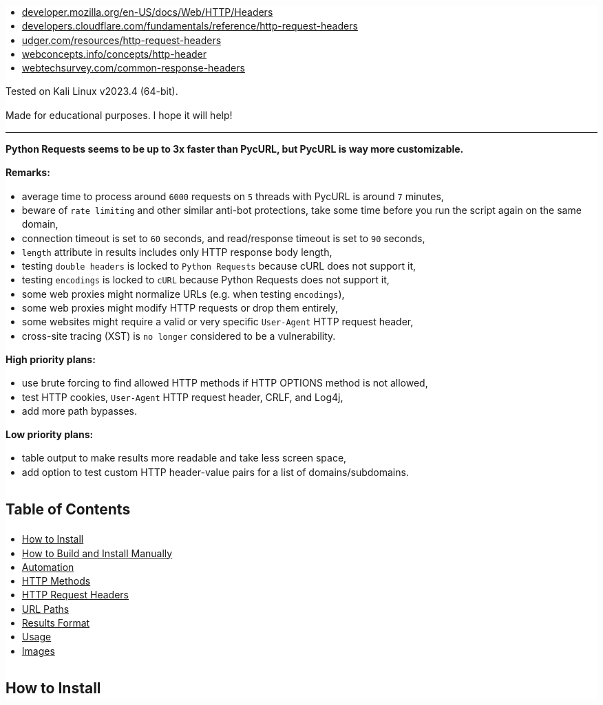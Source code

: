 * [developer.mozilla.org/en-US/docs/Web/HTTP/Headers](https://developer.mozilla.org/en-US/docs/Web/HTTP/Headers)
* [developers.cloudflare.com/fundamentals/reference/http-request-headers](https://developers.cloudflare.com/fundamentals/reference/http-request-headers)
* [udger.com/resources/http-request-headers](https://udger.com/resources/http-request-headers)
* [webconcepts.info/concepts/http-header](https://webconcepts.info/concepts/http-header)
* [webtechsurvey.com/common-response-headers](https://webtechsurvey.com/common-response-headers)

Tested on Kali Linux v2023.4 (64-bit).

Made for educational purposes. I hope it will help!

---

**Python Requests seems to be up to 3x faster than PycURL, but PycURL is way more customizable.**

**Remarks:**

* average time to process around `6000` requests on `5` threads with PycURL is around `7` minutes,
* beware of `rate limiting` and other similar anti-bot protections, take some time before you run the script again on the same domain,
* connection timeout is set to `60` seconds, and read/response timeout is set to `90` seconds,
* `length` attribute in results includes only HTTP response body length,
* testing `double headers` is locked to `Python Requests` because cURL does not support it,
* testing `encodings` is locked to `cURL` because Python Requests does not support it,
* some web proxies might normalize URLs (e.g. when testing `encodings`),
* some web proxies might modify HTTP requests or drop them entirely,
* some websites might require a valid or very specific `User-Agent` HTTP request header,
* cross-site tracing (XST) is `no longer` considered to be a vulnerability.

**High priority plans:**

* use brute forcing to find allowed HTTP methods if HTTP OPTIONS method is not allowed,
* test HTTP cookies, `User-Agent` HTTP request header, CRLF, and Log4j,
* add more path bypasses.

**Low priority plans:**

* table output to make results more readable and take less screen space,
* add option to test custom HTTP header-value pairs for a list of domains/subdomains.

## Table of Contents

* [How to Install](#how-to-install)
* [How to Build and Install Manually](#how-to-build-and-install-manually)
* [Automation](#automation)
* [HTTP Methods](#http-methods)
* [HTTP Request Headers](#http-request-headers)
* [URL Paths](#url-paths)
* [Results Format](#results-format)
* [Usage](#usage)
* [Images](#images)

## How to Install

